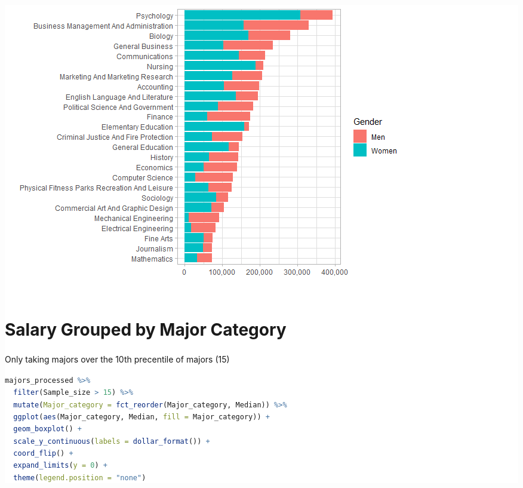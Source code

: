 ![](2018-12-08_College_Major_TT_2018-10-16_files/figure-markdown_github/unnamed-chunk-5-1.png)

Salary Grouped by Major Category
================================

Only taking majors over the 10th precentile of majors (15)

``` r
majors_processed %>%
  filter(Sample_size > 15) %>%
  mutate(Major_category = fct_reorder(Major_category, Median)) %>%
  ggplot(aes(Major_category, Median, fill = Major_category)) +
  geom_boxplot() +
  scale_y_continuous(labels = dollar_format()) +
  coord_flip() +
  expand_limits(y = 0) +
  theme(legend.position = "none")
```
